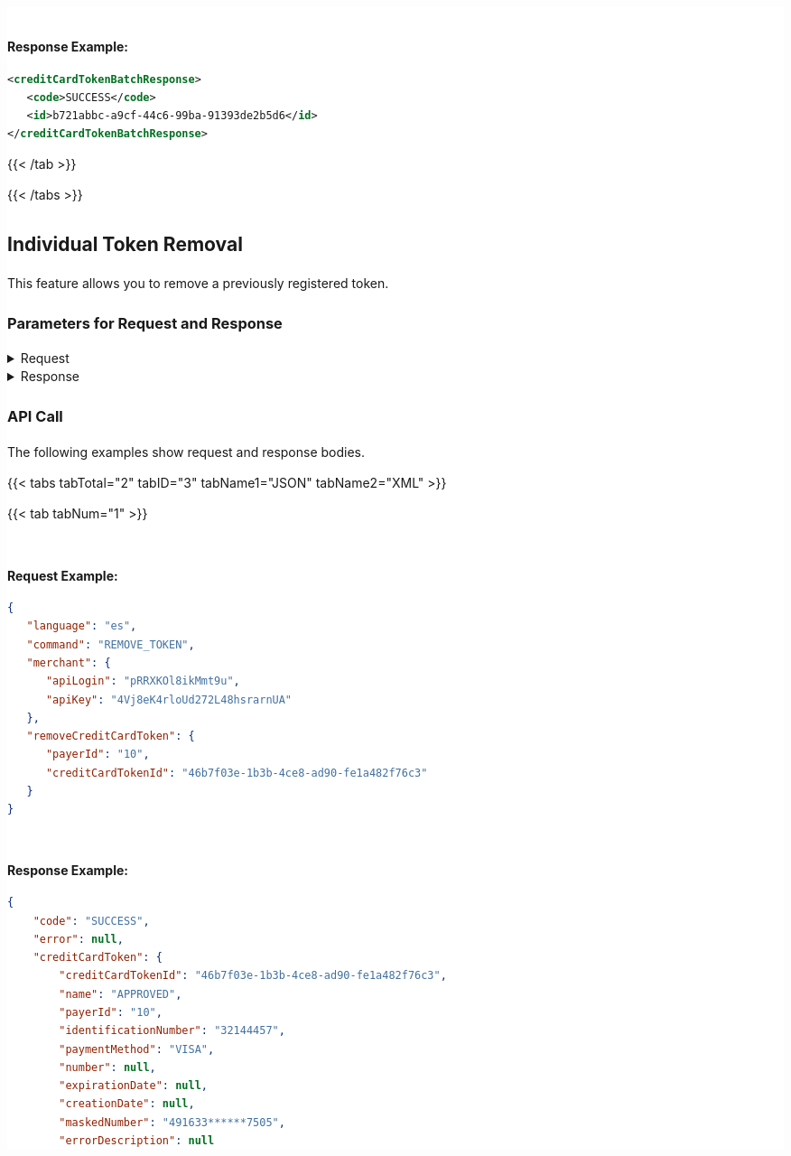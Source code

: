 <br>

**Response Example:**

```XML
<creditCardTokenBatchResponse>
   <code>SUCCESS</code>
   <id>b721abbc-a9cf-44c6-99ba-91393de2b5d6</id>
</creditCardTokenBatchResponse>
```

{{< /tab >}}

{{< /tabs >}}

## Individual Token Removal

This feature allows you to remove a previously registered token. 

### Parameters for Request and Response

<details><summary>Request</summary></details>

<details><summary>Response</summary></details>

### API Call

The following examples show request and response bodies.

{{< tabs tabTotal="2" tabID="3" tabName1="JSON" tabName2="XML" >}}

{{< tab tabNum="1" >}}

<br>

**Request Example:**

```JSON
{
   "language": "es",
   "command": "REMOVE_TOKEN",
   "merchant": {
      "apiLogin": "pRRXKOl8ikMmt9u",
      "apiKey": "4Vj8eK4rloUd272L48hsrarnUA"
   },
   "removeCreditCardToken": {
      "payerId": "10",
      "creditCardTokenId": "46b7f03e-1b3b-4ce8-ad90-fe1a482f76c3"
   }
}
```

<br>

**Response Example:**

```JSON
{
    "code": "SUCCESS",
    "error": null,
    "creditCardToken": {
        "creditCardTokenId": "46b7f03e-1b3b-4ce8-ad90-fe1a482f76c3",
        "name": "APPROVED",
        "payerId": "10",
        "identificationNumber": "32144457",
        "paymentMethod": "VISA",
        "number": null,
        "expirationDate": null,
        "creationDate": null,
        "maskedNumber": "491633******7505",
        "errorDescription": null
```